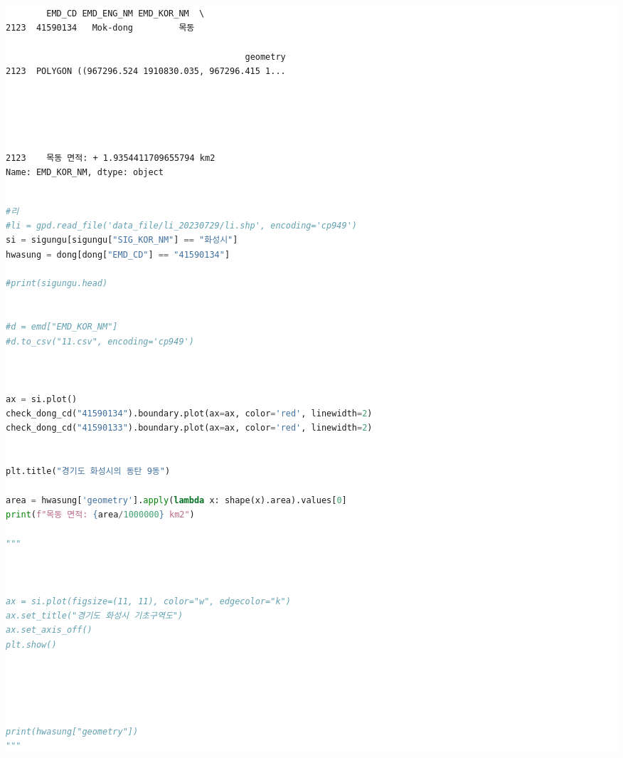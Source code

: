 

            EMD_CD EMD_ENG_NM EMD_KOR_NM  \
    2123  41590134   Mok-dong         목동   
    
                                                   geometry  
    2123  POLYGON ((967296.524 1910830.035, 967296.415 1...  
    




    2123    목동 면적: + 1.9354411709655794 km2
    Name: EMD_KOR_NM, dtype: object




```python

#리
#li = gpd.read_file('data_file/li_20230729/li.shp', encoding='cp949')
si = sigungu[sigungu["SIG_KOR_NM"] == "화성시"]
hwasung = dong[dong["EMD_CD"] == "41590134"]

#print(sigungu.head)


#d = emd["EMD_KOR_NM"]
#d.to_csv("11.csv", encoding='cp949')



ax = si.plot()
check_dong_cd("41590134").boundary.plot(ax=ax, color='red', linewidth=2)
check_dong_cd("41590133").boundary.plot(ax=ax, color='red', linewidth=2)


plt.title("경기도 화성시의 동탄 9동")

area = hwasung['geometry'].apply(lambda x: shape(x).area).values[0]
print(f"목동 면적: {area/1000000} km2")

"""



ax = si.plot(figsize=(11, 11), color="w", edgecolor="k")
ax.set_title("경기도 화성시 기초구역도")
ax.set_axis_off()
plt.show()





print(hwasung["geometry"])
"""
```
